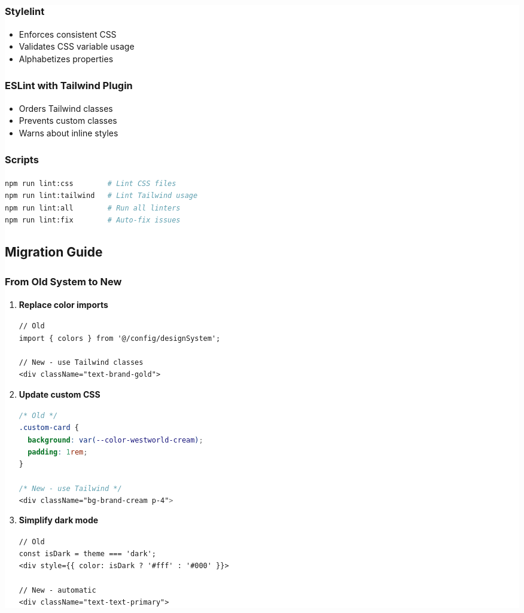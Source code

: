 ### Stylelint
- Enforces consistent CSS
- Validates CSS variable usage
- Alphabetizes properties

### ESLint with Tailwind Plugin
- Orders Tailwind classes
- Prevents custom classes
- Warns about inline styles

### Scripts
```bash
npm run lint:css        # Lint CSS files
npm run lint:tailwind   # Lint Tailwind usage
npm run lint:all        # Run all linters
npm run lint:fix        # Auto-fix issues
```

## Migration Guide

### From Old System to New

1. **Replace color imports**
   ```tsx
   // Old
   import { colors } from '@/config/designSystem';
   
   // New - use Tailwind classes
   <div className="text-brand-gold">
   ```

2. **Update custom CSS**
   ```css
   /* Old */
   .custom-card {
     background: var(--color-westworld-cream);
     padding: 1rem;
   }
   
   /* New - use Tailwind */
   <div className="bg-brand-cream p-4">
   ```

3. **Simplify dark mode**
   ```tsx
   // Old
   const isDark = theme === 'dark';
   <div style={{ color: isDark ? '#fff' : '#000' }}>
   
   // New - automatic
   <div className="text-text-primary">
   ```
